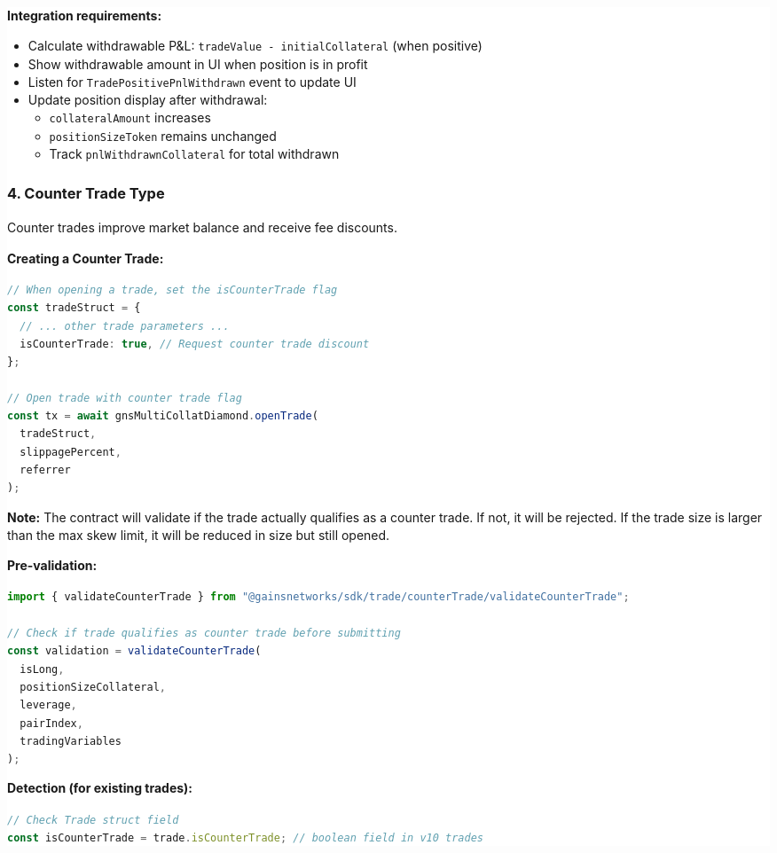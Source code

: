 **Integration requirements:**

- Calculate withdrawable P&L: `tradeValue - initialCollateral` (when positive)
- Show withdrawable amount in UI when position is in profit
- Listen for `TradePositivePnlWithdrawn` event to update UI
- Update position display after withdrawal:
  - `collateralAmount` increases
  - `positionSizeToken` remains unchanged
  - Track `pnlWithdrawnCollateral` for total withdrawn

### 4. Counter Trade Type

Counter trades improve market balance and receive fee discounts.

**Creating a Counter Trade:**

```typescript
// When opening a trade, set the isCounterTrade flag
const tradeStruct = {
  // ... other trade parameters ...
  isCounterTrade: true, // Request counter trade discount
};

// Open trade with counter trade flag
const tx = await gnsMultiCollatDiamond.openTrade(
  tradeStruct,
  slippagePercent,
  referrer
);
```

**Note:** The contract will validate if the trade actually qualifies as a counter trade. If not, it will be rejected. If the trade size is larger than the max skew limit, it will be reduced in size but still opened.

**Pre-validation:**

```typescript
import { validateCounterTrade } from "@gainsnetworks/sdk/trade/counterTrade/validateCounterTrade";

// Check if trade qualifies as counter trade before submitting
const validation = validateCounterTrade(
  isLong,
  positionSizeCollateral,
  leverage,
  pairIndex,
  tradingVariables
);
```

**Detection (for existing trades):**

```typescript
// Check Trade struct field
const isCounterTrade = trade.isCounterTrade; // boolean field in v10 trades
```
